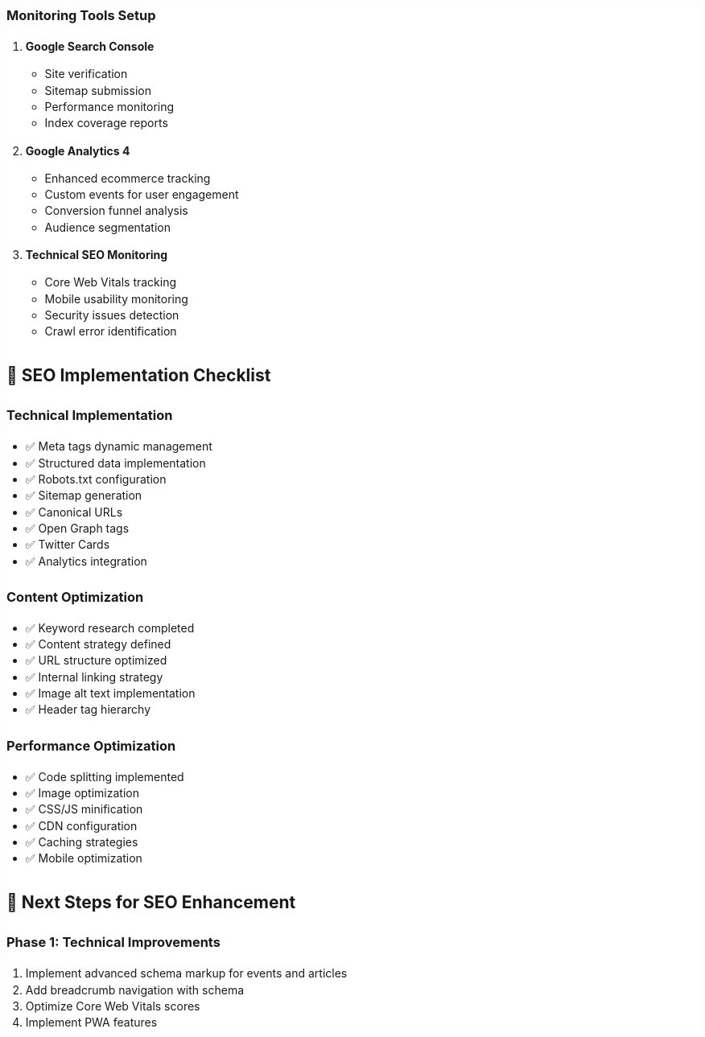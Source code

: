 ### **Monitoring Tools Setup**
1. **Google Search Console**
   - Site verification
   - Sitemap submission
   - Performance monitoring
   - Index coverage reports

2. **Google Analytics 4**
   - Enhanced ecommerce tracking
   - Custom events for user engagement
   - Conversion funnel analysis
   - Audience segmentation

3. **Technical SEO Monitoring**
   - Core Web Vitals tracking
   - Mobile usability monitoring
   - Security issues detection
   - Crawl error identification

## 🔧 **SEO Implementation Checklist**

### **Technical Implementation**
- ✅ Meta tags dynamic management
- ✅ Structured data implementation
- ✅ Robots.txt configuration
- ✅ Sitemap generation
- ✅ Canonical URLs
- ✅ Open Graph tags
- ✅ Twitter Cards
- ✅ Analytics integration

### **Content Optimization**
- ✅ Keyword research completed
- ✅ Content strategy defined
- ✅ URL structure optimized
- ✅ Internal linking strategy
- ✅ Image alt text implementation
- ✅ Header tag hierarchy

### **Performance Optimization**
- ✅ Code splitting implemented
- ✅ Image optimization
- ✅ CSS/JS minification
- ✅ CDN configuration
- ✅ Caching strategies
- ✅ Mobile optimization

## 🎯 **Next Steps for SEO Enhancement**

### **Phase 1: Technical Improvements**
1. Implement advanced schema markup for events and articles
2. Add breadcrumb navigation with schema
3. Optimize Core Web Vitals scores
4. Implement PWA features
